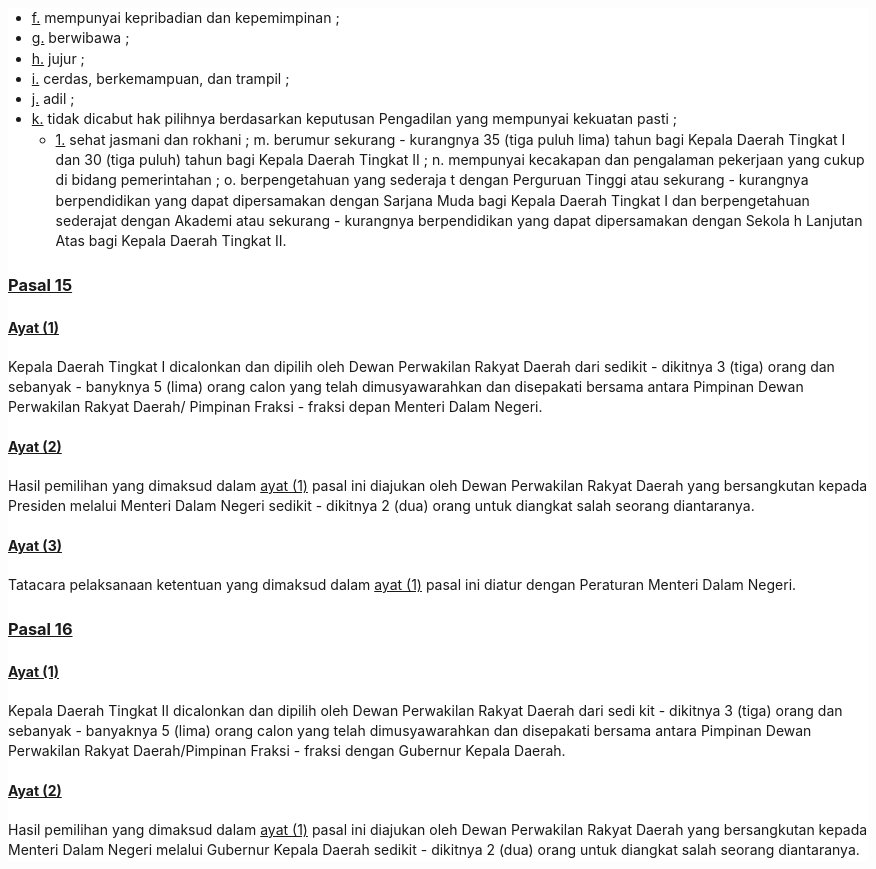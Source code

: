 * [f.](http://example.org/legal/peraturan/uu/1974/5/pasal/0014/versi/19740723/huruf/f) mempunyai kepribadian dan kepemimpinan ;
* [g.](http://example.org/legal/peraturan/uu/1974/5/pasal/0014/versi/19740723/huruf/g) berwibawa ;
* [h.](http://example.org/legal/peraturan/uu/1974/5/pasal/0014/versi/19740723/huruf/h) jujur ;
* [i.](http://example.org/legal/peraturan/uu/1974/5/pasal/0014/versi/19740723/huruf/i) cerdas, berkemampuan, dan trampil ;
* [j.](http://example.org/legal/peraturan/uu/1974/5/pasal/0014/versi/19740723/huruf/j) adil ;
* [k.](http://example.org/legal/peraturan/uu/1974/5/pasal/0014/versi/19740723/huruf/k) tidak dicabut hak pilihnya berdasarkan keputusan Pengadilan yang mempunyai kekuatan pasti ;
    * [1.](http://example.org/legal/peraturan/uu/1974/5/pasal/0014/versi/19740723/huruf/k/huruf/0001) sehat jasmani dan rokhani ; m. berumur sekurang - kurangnya 35 (tiga puluh lima) tahun bagi Kepala Daerah Tingkat I dan 30 (tiga puluh) tahun bagi Kepala Daerah Tingkat II ; n. mempunyai kecakapan dan pengalaman pekerjaan yang cukup di bidang pemerintahan ; o. berpengetahuan yang sederaja t dengan Perguruan Tinggi atau sekurang - kurangnya berpendidikan yang dapat dipersamakan dengan Sarjana Muda bagi Kepala Daerah Tingkat I dan berpengetahuan sederajat dengan Akademi atau sekurang - kurangnya berpendidikan yang dapat dipersamakan dengan Sekola h Lanjutan Atas bagi Kepala Daerah Tingkat II.


### [Pasal 15](http://example.org/legal/peraturan/uu/1974/5/pasal/0015)

#### [Ayat (1)](http://example.org/legal/peraturan/uu/1974/5/pasal/0015/versi/19740723/ayat/0001)
Kepala Daerah Tingkat I dicalonkan dan dipilih oleh Dewan Perwakilan Rakyat Daerah dari sedikit - dikitnya 3 (tiga) orang dan sebanyak - banyknya 5 (lima) orang calon yang telah dimusyawarahkan dan disepakati bersama antara Pimpinan Dewan Perwakilan Rakyat Daerah/ Pimpinan Fraksi - fraksi depan Menteri Dalam Negeri.

#### [Ayat (2)](http://example.org/legal/peraturan/uu/1974/5/pasal/0015/versi/19740723/ayat/0002)
Hasil pemilihan yang dimaksud dalam [ayat (1)](http://example.org/legal/peraturan/uu/1974/5/pasal/0015/versi/19740723/ayat/0001) pasal ini diajukan oleh Dewan Perwakilan Rakyat Daerah yang bersangkutan kepada Presiden melalui Menteri Dalam Negeri sedikit - dikitnya 2 (dua) orang untuk diangkat salah seorang diantaranya.

#### [Ayat (3)](http://example.org/legal/peraturan/uu/1974/5/pasal/0015/versi/19740723/ayat/0003)
Tatacara pelaksanaan ketentuan yang dimaksud dalam [ayat (1)](http://example.org/legal/peraturan/uu/1974/5/pasal/0015/versi/19740723/ayat/0001) pasal ini diatur dengan Peraturan Menteri Dalam Negeri.


### [Pasal 16](http://example.org/legal/peraturan/uu/1974/5/pasal/0016)

#### [Ayat (1)](http://example.org/legal/peraturan/uu/1974/5/pasal/0016/versi/19740723/ayat/0001)
Kepala Daerah Tingkat II dicalonkan dan dipilih oleh Dewan Perwakilan Rakyat Daerah dari sedi kit - dikitnya 3 (tiga) orang dan sebanyak - banyaknya 5 (lima) orang calon yang telah dimusyawarahkan dan disepakati bersama antara Pimpinan Dewan Perwakilan Rakyat Daerah/Pimpinan Fraksi - fraksi dengan Gubernur Kepala Daerah.

#### [Ayat (2)](http://example.org/legal/peraturan/uu/1974/5/pasal/0016/versi/19740723/ayat/0002)
Hasil pemilihan yang dimaksud dalam [ayat (1)](http://example.org/legal/peraturan/uu/1974/5/pasal/0016/versi/19740723/ayat/0001) pasal ini diajukan oleh Dewan Perwakilan Rakyat Daerah yang bersangkutan kepada Menteri Dalam Negeri melalui Gubernur Kepala Daerah sedikit - dikitnya 2 (dua) orang untuk diangkat salah seorang diantaranya.
